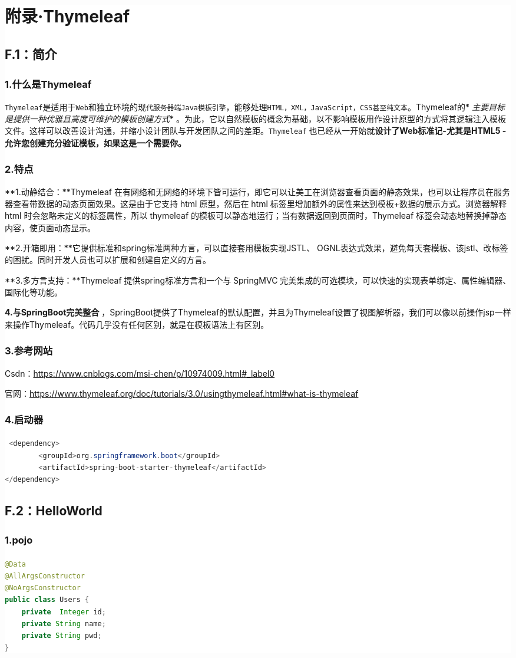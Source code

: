 # 附录·Thymeleaf

## F.1：简介

### 1.什么是Thymeleaf

`Thymeleaf`是适用于`Web`和独立环境的现`代服务器端Java模板引擎`，能够处理`HTML，XML，JavaScript，CSS甚至纯文本`。Thymeleaf的*
*主要目标是提供一种优雅且高度可维护的模板创建方式**
。为此，它以自然模板的概念为基础，以不影响模板用作设计原型的方式将其逻辑注入模板文件。这样可以改善设计沟通，并缩小设计团队与开发团队之间的差距。`Thymeleaf`
也已经从一开始就**设计了Web标准记-尤其是HTML5 -允许您创建充分验证模板，如果这是一个需要你。**

### 2.特点

**1.动静结合：**Thymeleaf 在有网络和无网络的环境下皆可运行，即它可以让美工在浏览器查看页面的静态效果，也可以让程序员在服务器查看带数据的动态页面效果。这是由于它支持
html 原型，然后在 html 标签里增加额外的属性来达到模板+数据的展示方式。浏览器解释 html 时会忽略未定义的标签属性，所以
thymeleaf 的模板可以静态地运行；当有数据返回到页面时，Thymeleaf 标签会动态地替换掉静态内容，使页面动态显示。

**2.开箱即用：**它提供标准和spring标准两种方言，可以直接套用模板实现JSTL、
OGNL表达式效果，避免每天套模板、该jstl、改标签的困扰。同时开发人员也可以扩展和创建自定义的方言。

**3.多方言支持：**Thymeleaf 提供spring标准方言和一个与 SpringMVC 完美集成的可选模块，可以快速的实现表单绑定、属性编辑器、国际化等功能。

**4.与SpringBoot完美整合**
，SpringBoot提供了Thymeleaf的默认配置，并且为Thymeleaf设置了视图解析器，我们可以像以前操作jsp一样来操作Thymeleaf。代码几乎没有任何区别，就是在模板语法上有区别。

### 3.参考网站

Csdn：https://www.cnblogs.com/msi-chen/p/10974009.html#_label0

官网：https://www.thymeleaf.org/doc/tutorials/3.0/usingthymeleaf.html#what-is-thymeleaf

### 4.启动器

```java
 <dependency>
        <groupId>org.springframework.boot</groupId>
        <artifactId>spring-boot-starter-thymeleaf</artifactId>
</dependency>
```

## F.2：HelloWorld

### 1.pojo

```java
@Data
@AllArgsConstructor
@NoArgsConstructor
public class Users {
    private  Integer id;
    private String name;
    private String pwd;
}
```
